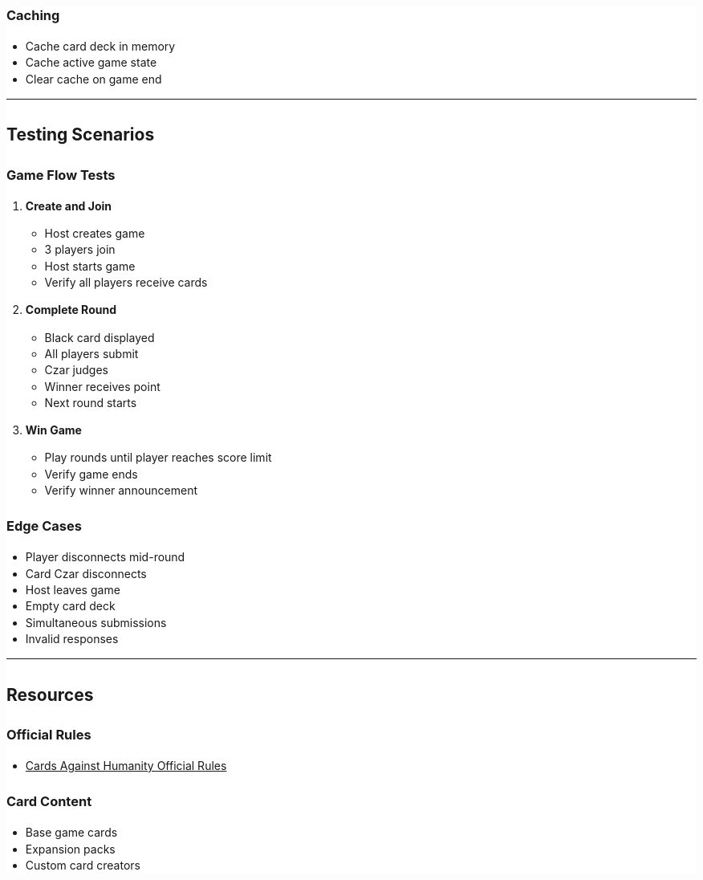 ### Caching

- Cache card deck in memory
- Cache active game state
- Clear cache on game end

---

## Testing Scenarios

### Game Flow Tests

1. **Create and Join**
   - Host creates game
   - 3 players join
   - Host starts game
   - Verify all players receive cards

2. **Complete Round**
   - Black card displayed
   - All players submit
   - Czar judges
   - Winner receives point
   - Next round starts

3. **Win Game**
   - Play rounds until player reaches score limit
   - Verify game ends
   - Verify winner announcement

### Edge Cases

- Player disconnects mid-round
- Card Czar disconnects
- Host leaves game
- Empty card deck
- Simultaneous submissions
- Invalid responses

---

## Resources

### Official Rules

- [Cards Against Humanity Official Rules](https://www.cardsagainsthumanity.com/pages/how-to-play)

### Card Content

- Base game cards
- Expansion packs
- Custom card creators
